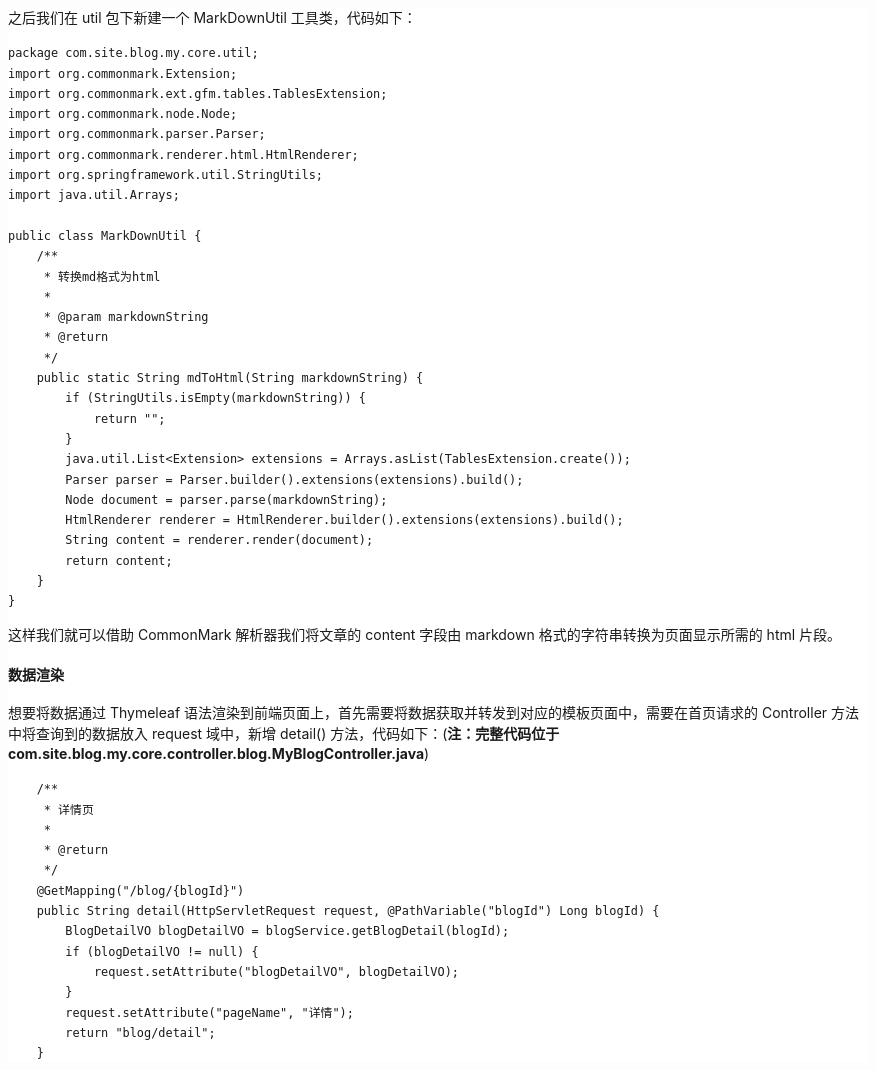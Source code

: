 之后我们在 util 包下新建一个 MarkDownUtil 工具类，代码如下：

```
package com.site.blog.my.core.util;
import org.commonmark.Extension;
import org.commonmark.ext.gfm.tables.TablesExtension;
import org.commonmark.node.Node;
import org.commonmark.parser.Parser;
import org.commonmark.renderer.html.HtmlRenderer;
import org.springframework.util.StringUtils;
import java.util.Arrays;

public class MarkDownUtil {
    /**
     * 转换md格式为html
     *
     * @param markdownString
     * @return
     */
    public static String mdToHtml(String markdownString) {
        if (StringUtils.isEmpty(markdownString)) {
            return "";
        }
        java.util.List<Extension> extensions = Arrays.asList(TablesExtension.create());
        Parser parser = Parser.builder().extensions(extensions).build();
        Node document = parser.parse(markdownString);
        HtmlRenderer renderer = HtmlRenderer.builder().extensions(extensions).build();
        String content = renderer.render(document);
        return content;
    }
}
```

这样我们就可以借助 CommonMark 解析器我们将文章的 content 字段由 markdown 格式的字符串转换为页面显示所需的 html 片段。

#### 数据渲染

想要将数据通过 Thymeleaf 语法渲染到前端页面上，首先需要将数据获取并转发到对应的模板页面中，需要在首页请求的 Controller 方法中将查询到的数据放入 request 域中，新增 detail() 方法，代码如下：(**注：完整代码位于 com.site.blog.my.core.controller.blog.MyBlogController.java**)

```
    /**
     * 详情页
     *
     * @return
     */
    @GetMapping("/blog/{blogId}")
    public String detail(HttpServletRequest request, @PathVariable("blogId") Long blogId) {
        BlogDetailVO blogDetailVO = blogService.getBlogDetail(blogId);
        if (blogDetailVO != null) {
            request.setAttribute("blogDetailVO", blogDetailVO);
        }
        request.setAttribute("pageName", "详情");
        return "blog/detail";
    }
```
